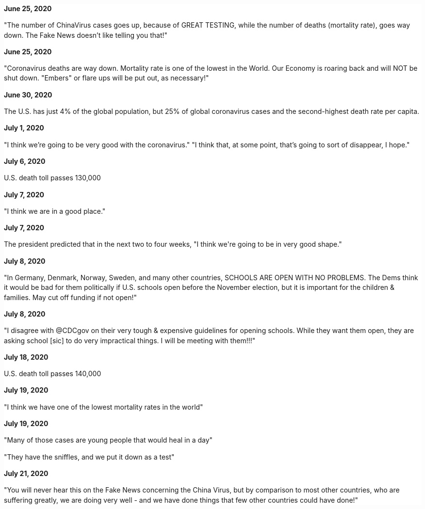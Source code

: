 **June 25, 2020**

"The number of ChinaVirus cases goes up, because of GREAT TESTING, while the number of deaths (mortality rate), goes way down. The Fake News doesn’t like telling you that!"

**June 25, 2020**

"Coronavirus deaths are way down. Mortality rate is one of the lowest in the World. Our Economy is roaring back and will NOT be shut down. "Embers" or flare ups will be put out, as necessary!"

**June 30, 2020**

The U.S. has just 4% of the global population, but 25% of global coronavirus cases and the second-highest death rate per capita.

**July 1, 2020**

"I think we’re going to be very good with the coronavirus." "I think that, at some point, that’s going to sort of disappear, I hope."

**July 6, 2020**

U.S. death toll passes 130,000

**July 7, 2020**

"I think we are in a good place."

**July 7, 2020**

The president predicted that in the next two to four weeks, "I think we're going to be in very good shape."

**July 8, 2020**

"In Germany, Denmark, Norway, Sweden, and many other countries, SCHOOLS ARE OPEN WITH NO PROBLEMS. The Dems think it would be bad for them politically if U.S. schools open before the November election, but it is important for the children & families. May cut off funding if not open!"

**July 8, 2020**

"I disagree with @CDCgov on their very tough & expensive guidelines for opening schools. While they want them open, they are asking school [sic] to do very impractical things. I will be meeting with them!!!"

**July 18, 2020**

U.S. death toll passes 140,000

**July 19, 2020**

"I think we have one of the lowest mortality rates in the world"

**July 19, 2020**

"Many of those cases are young people that would heal in a day"

"They have the sniffles, and we put it down as a test"

**July 21, 2020**

"You will never hear this on the Fake News concerning the China Virus, but by comparison to most other countries, who are suffering greatly, we are doing very well - and we have done things that few other countries could have done!"
